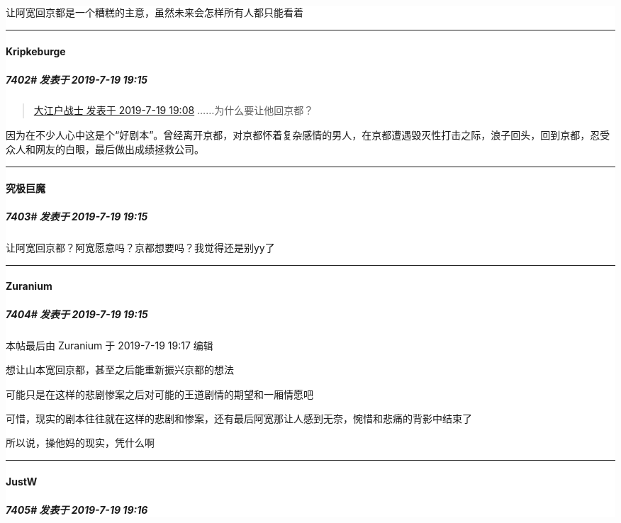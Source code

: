 

让阿宽回京都是一个糟糕的主意，虽然未来会怎样所有人都只能看着







-----

####  Kripkeburge  
##### 7402#       发表于 2019-7-19 19:15



<blockquote><a href="httphttps://bbs.saraba1st.com/2b/forum.php?mod=redirect&amp;goto=findpost&amp;pid=44585046&amp;ptid=1847593" target="_blank">大江户战士 发表于 2019-7-19 19:08</a>
……为什么要让他回京都？</blockquote>
因为在不少人心中这是个“好剧本”。曾经离开京都，对京都怀着复杂感情的男人，在京都遭遇毁灭性打击之际，浪子回头，回到京都，忍受众人和网友的白眼，最后做出成绩拯救公司。







-----

####  究极巨魔  
##### 7403#       发表于 2019-7-19 19:15




让阿宽回京都？阿宽愿意吗？京都想要吗？我觉得还是别yy了







-----

####  Zuranium  
##### 7404#       发表于 2019-7-19 19:15



 本帖最后由 Zuranium 于 2019-7-19 19:17 编辑 

想让山本宽回京都，甚至之后能重新振兴京都的想法

可能只是在这样的悲剧惨案之后对可能的王道剧情的期望和一厢情愿吧

可惜，现实的剧本往往就在这样的悲剧和惨案，还有最后阿宽那让人感到无奈，惋惜和悲痛的背影中结束了

所以说，操他妈的现实，凭什么啊







-----

####  JustW  
##### 7405#       发表于 2019-7-19 19:16
